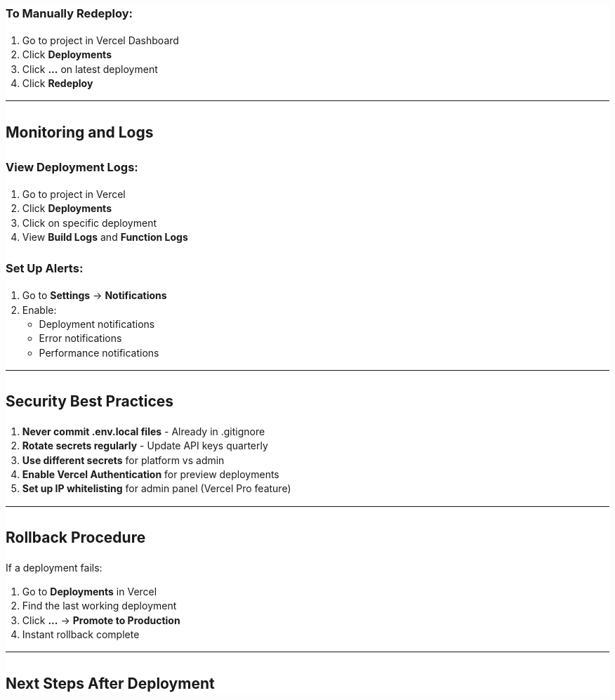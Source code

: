 ### To Manually Redeploy:

1. Go to project in Vercel Dashboard
2. Click **Deployments**
3. Click **...** on latest deployment
4. Click **Redeploy**

---

## Monitoring and Logs

### View Deployment Logs:

1. Go to project in Vercel
2. Click **Deployments**
3. Click on specific deployment
4. View **Build Logs** and **Function Logs**

### Set Up Alerts:

1. Go to **Settings** → **Notifications**
2. Enable:
   - Deployment notifications
   - Error notifications
   - Performance notifications

---

## Security Best Practices

1. **Never commit .env.local files** - Already in .gitignore
2. **Rotate secrets regularly** - Update API keys quarterly
3. **Use different secrets** for platform vs admin
4. **Enable Vercel Authentication** for preview deployments
5. **Set up IP whitelisting** for admin panel (Vercel Pro feature)

---

## Rollback Procedure

If a deployment fails:

1. Go to **Deployments** in Vercel
2. Find the last working deployment
3. Click **...** → **Promote to Production**
4. Instant rollback complete

---

## Next Steps After Deployment
